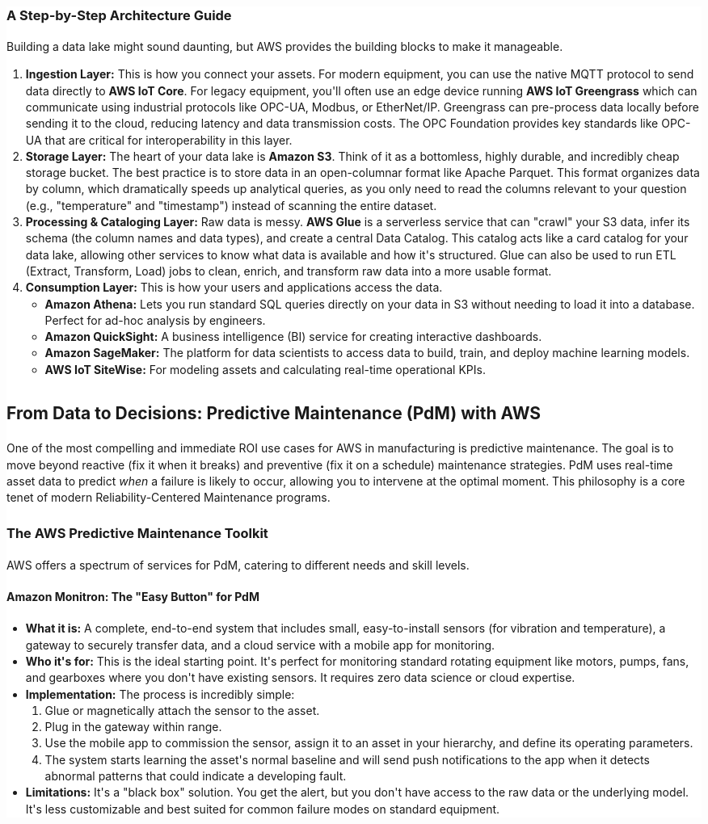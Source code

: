 ### A Step-by-Step Architecture Guide

Building a data lake might sound daunting, but AWS provides the building blocks to make it manageable.

1.  **Ingestion Layer:** This is how you connect your assets. For modern equipment, you can use the native MQTT protocol to send data directly to **AWS IoT Core**. For legacy equipment, you'll often use an edge device running **AWS IoT Greengrass** which can communicate using industrial protocols like OPC-UA, Modbus, or EtherNet/IP. Greengrass can pre-process data locally before sending it to the cloud, reducing latency and data transmission costs. The OPC Foundation provides key standards like OPC-UA that are critical for interoperability in this layer.
2.  **Storage Layer:** The heart of your data lake is **Amazon S3**. Think of it as a bottomless, highly durable, and incredibly cheap storage bucket. The best practice is to store data in an open-columnar format like Apache Parquet. This format organizes data by column, which dramatically speeds up analytical queries, as you only need to read the columns relevant to your question (e.g., "temperature" and "timestamp") instead of scanning the entire dataset.
3.  **Processing & Cataloging Layer:** Raw data is messy. **AWS Glue** is a serverless service that can "crawl" your S3 data, infer its schema (the column names and data types), and create a central Data Catalog. This catalog acts like a card catalog for your data lake, allowing other services to know what data is available and how it's structured. Glue can also be used to run ETL (Extract, Transform, Load) jobs to clean, enrich, and transform raw data into a more usable format.
4.  **Consumption Layer:** This is how your users and applications access the data.
    *   **Amazon Athena:** Lets you run standard SQL queries directly on your data in S3 without needing to load it into a database. Perfect for ad-hoc analysis by engineers.
    *   **Amazon QuickSight:** A business intelligence (BI) service for creating interactive dashboards.
    *   **Amazon SageMaker:** The platform for data scientists to access data to build, train, and deploy machine learning models.
    *   **AWS IoT SiteWise:** For modeling assets and calculating real-time operational KPIs.

## From Data to Decisions: Predictive Maintenance (PdM) with AWS

One of the most compelling and immediate ROI use cases for AWS in manufacturing is predictive maintenance. The goal is to move beyond reactive (fix it when it breaks) and preventive (fix it on a schedule) maintenance strategies. PdM uses real-time asset data to predict *when* a failure is likely to occur, allowing you to intervene at the optimal moment. This philosophy is a core tenet of modern Reliability-Centered Maintenance programs.

### The AWS Predictive Maintenance Toolkit

AWS offers a spectrum of services for PdM, catering to different needs and skill levels.

#### Amazon Monitron: The "Easy Button" for PdM

*   **What it is:** A complete, end-to-end system that includes small, easy-to-install sensors (for vibration and temperature), a gateway to securely transfer data, and a cloud service with a mobile app for monitoring.
*   **Who it's for:** This is the ideal starting point. It's perfect for monitoring standard rotating equipment like motors, pumps, fans, and gearboxes where you don't have existing sensors. It requires zero data science or cloud expertise.
*   **Implementation:** The process is incredibly simple:
    1.  Glue or magnetically attach the sensor to the asset.
    2.  Plug in the gateway within range.
    3.  Use the mobile app to commission the sensor, assign it to an asset in your hierarchy, and define its operating parameters.
    4.  The system starts learning the asset's normal baseline and will send push notifications to the app when it detects abnormal patterns that could indicate a developing fault.
*   **Limitations:** It's a "black box" solution. You get the alert, but you don't have access to the raw data or the underlying model. It's less customizable and best suited for common failure modes on standard equipment.
